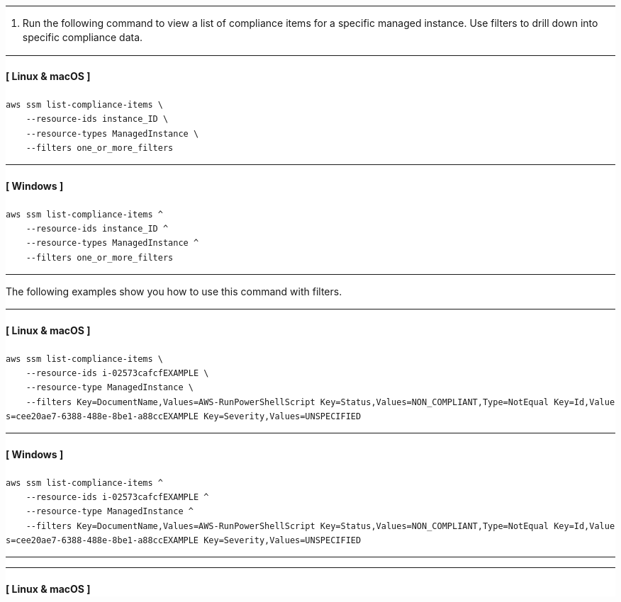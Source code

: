 ------

1. Run the following command to view a list of compliance items for a specific managed instance\. Use filters to drill down into specific compliance data\.

------
#### [ Linux & macOS ]

   ```
   aws ssm list-compliance-items \
       --resource-ids instance_ID \
       --resource-types ManagedInstance \
       --filters one_or_more_filters
   ```

------
#### [ Windows ]

   ```
   aws ssm list-compliance-items ^
       --resource-ids instance_ID ^
       --resource-types ManagedInstance ^
       --filters one_or_more_filters
   ```

------

   The following examples show you how to use this command with filters\.

------
#### [ Linux & macOS ]

   ```
   aws ssm list-compliance-items \
       --resource-ids i-02573cafcfEXAMPLE \
       --resource-type ManagedInstance \
       --filters Key=DocumentName,Values=AWS-RunPowerShellScript Key=Status,Values=NON_COMPLIANT,Type=NotEqual Key=Id,Values=cee20ae7-6388-488e-8be1-a88ccEXAMPLE Key=Severity,Values=UNSPECIFIED
   ```

------
#### [ Windows ]

   ```
   aws ssm list-compliance-items ^
       --resource-ids i-02573cafcfEXAMPLE ^
       --resource-type ManagedInstance ^
       --filters Key=DocumentName,Values=AWS-RunPowerShellScript Key=Status,Values=NON_COMPLIANT,Type=NotEqual Key=Id,Values=cee20ae7-6388-488e-8be1-a88ccEXAMPLE Key=Severity,Values=UNSPECIFIED
   ```

------

------
#### [ Linux & macOS ]
